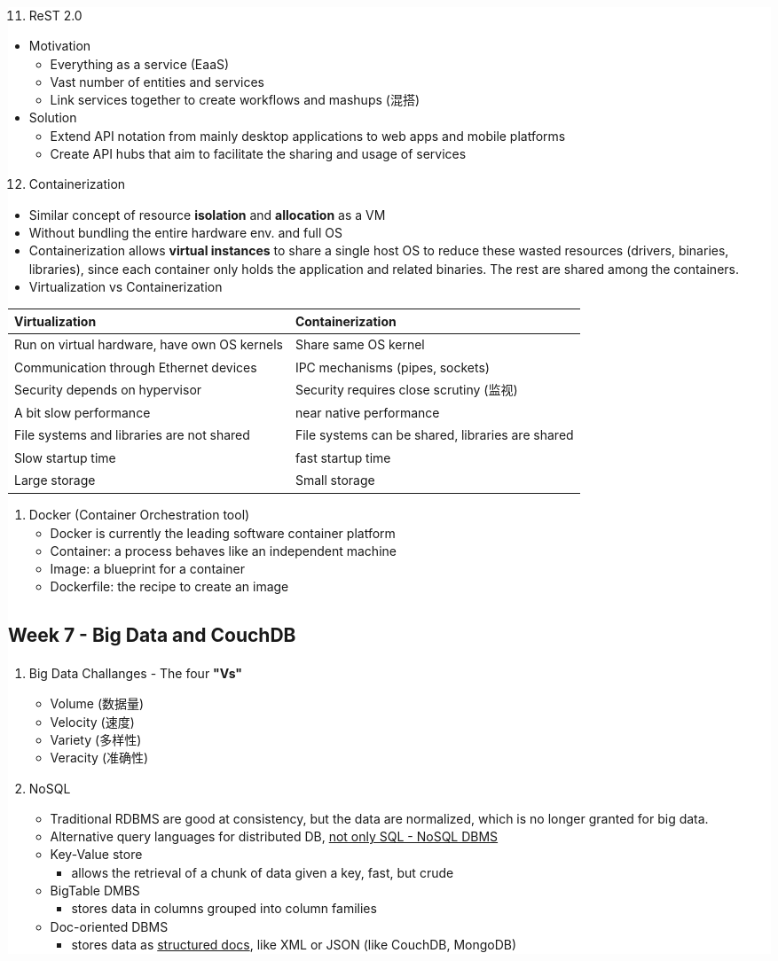 11. ReST 2.0

- Motivation
  - Everything as a service (EaaS)
  - Vast number of entities and services
  - Link services together to create workflows and mashups (混搭)
- Solution
  - Extend API notation from mainly desktop applications to web apps and mobile platforms
  - Create API hubs that aim to facilitate the sharing and usage of services

12. Containerization

- Similar concept of resource **isolation** and **allocation** as a VM
- Without bundling the entire hardware env. and full OS
- Containerization allows **virtual instances** to share a single host OS to reduce these wasted resources (drivers, binaries, libraries), since each container only holds the application and related binaries. The rest are shared among the containers.
- Virtualization vs Containerization  

| Virtualization                               | Containerization                                 |
| :------------------------------------------- | :----------------------------------------------- |
| Run on virtual hardware, have own OS kernels | Share same OS kernel                             |
| Communication through Ethernet devices       | IPC mechanisms (pipes, sockets)                  |
| Security depends on hypervisor               | Security requires close scrutiny (监视)          |
| A bit slow performance                       | near native performance                          |
| File systems and libraries are not shared    | File systems can be shared, libraries are shared |
| Slow startup time                            | fast startup time                                |
| Large storage                                | Small storage                                    |
		
1.  Docker (Container Orchestration tool)
	- Docker is currently the leading software container platform
	- Container: a process behaves like an independent machine
	- Image: a blueprint for a container
	- Dockerfile: the recipe to create an image

## Week 7 - Big Data and CouchDB

1. Big Data Challanges - The four **"Vs"**
	- Volume (数据量)
	- Velocity (速度)
	- Variety (多样性)
	- Veracity (准确性)

2. NoSQL
	- Traditional RDBMS are good at consistency, but the data are normalized, which is no longer granted for big data.
	- Alternative query languages for distributed DB, <u>not only SQL - NoSQL DBMS</u>
	- Key-Value store
		- allows the retrieval of a chunk of data given a key, fast, but crude
	- BigTable DMBS
		- stores data in columns grouped into column families
	- Doc-oriented DBMS
		- stores data as <u>structured docs</u>, like XML or JSON (like CouchDB, MongoDB)
